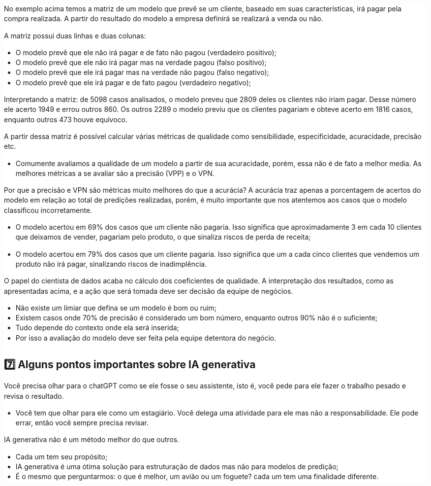 No exemplo acima temos a matriz de um modelo que prevê se um cliente, baseado em suas características, irá pagar pela compra realizada. A partir do resultado do modelo a empresa definirá se realizará a venda ou não.

A matriz possui duas linhas e duas colunas:

- O modelo prevê que ele não irá pagar e de fato não pagou (verdadeiro positivo);
- O modelo prevê que ele não irá pagar mas na verdade pagou (falso positivo);
- O modelo prevê que ele irá pagar mas na verdade não pagou (falso negativo);
- O modelo prevê que ele irá pagar e de fato pagou (verdadeiro negativo);

Interpretando a matriz: de 5098 casos analisados, o modelo preveu que 2809 deles os clientes não iriam pagar. Desse número ele acerto 1949 e errou outros 860. Os outros 2289 o modelo previu que os clientes pagariam e obteve acerto em 1816 casos, enquanto outros 473 houve equívoco.

A partir dessa matriz é possível calcular várias métricas de qualidade como sensibilidade, especificidade, acuracidade, precisão etc.

- Comumente avaliamos a qualidade de um modelo a partir de sua acuracidade, porém, essa não é de fato a melhor media. As melhores métricas a se avaliar são a precisão (VPP) e o VPN.

Por que a precisão e VPN são métricas muito melhores do que a acurácia? A acurácia traz apenas a porcentagem de acertos do modelo em relação ao total de predições realizadas, porém, é muito importante que nos atentemos aos casos que o modelo classificou incorretamente.

- O modelo acertou em 69% dos casos que um cliente não pagaria. Isso significa que aproximadamente 3 em cada 10 clientes que deixamos de vender, pagariam pelo produto, o que sinaliza riscos de perda de receita;

- O modelo acertou em 79% dos casos que um cliente pagaria. Isso significa que um a cada cinco clientes que vendemos um produto não irá pagar, sinalizando riscos de inadimplência.

O papel do cientista de dados acaba no cálculo dos coeficientes de qualidade. A interpretação dos resultados, como as apresentadas acima, e a ação que será tomada deve ser decisão da equipe de negócios.

- Não existe um limiar que defina se um modelo é bom ou ruim;
- Existem casos onde 70% de precisão é considerado um bom número, enquanto outros 90% não é o suficiente;
- Tudo depende do contexto onde ela será inserida;
- Por isso a avaliação do modelo deve ser feita pela equipe detentora do negócio.

## :seven: Alguns pontos importantes sobre IA generativa

Você precisa olhar para o chatGPT como se ele fosse o seu assistente, isto é, você pede para ele fazer o trabalho pesado e revisa o resultado.

- Você tem que olhar para ele como um estagiário. Você delega uma atividade para ele mas não a responsabilidade. Ele pode errar, então você sempre precisa revisar.

IA generativa não é um método melhor do que outros.

- Cada um tem seu propósito;
- IA generativa é uma ótima solução para estruturação de dados mas não para modelos de predição;
- É o mesmo que perguntarmos: o que é melhor, um avião ou um foguete? cada um tem uma finalidade diferente.
